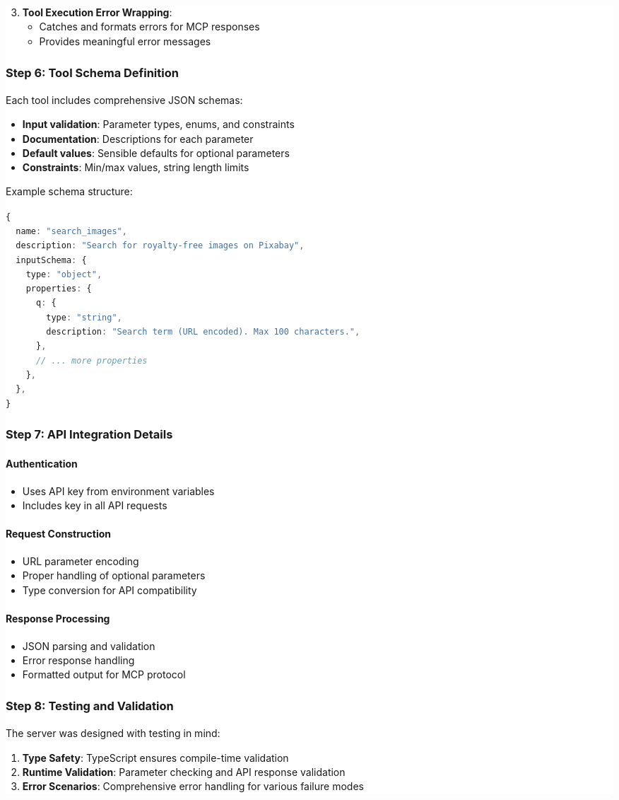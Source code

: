 3. **Tool Execution Error Wrapping**:
   - Catches and formats errors for MCP responses
   - Provides meaningful error messages

### Step 6: Tool Schema Definition

Each tool includes comprehensive JSON schemas:

- **Input validation**: Parameter types, enums, and constraints
- **Documentation**: Descriptions for each parameter
- **Default values**: Sensible defaults for optional parameters
- **Constraints**: Min/max values, string length limits

Example schema structure:
```typescript
{
  name: "search_images",
  description: "Search for royalty-free images on Pixabay",
  inputSchema: {
    type: "object",
    properties: {
      q: {
        type: "string",
        description: "Search term (URL encoded). Max 100 characters.",
      },
      // ... more properties
    },
  },
}
```

### Step 7: API Integration Details

#### Authentication
- Uses API key from environment variables
- Includes key in all API requests

#### Request Construction
- URL parameter encoding
- Proper handling of optional parameters
- Type conversion for API compatibility

#### Response Processing
- JSON parsing and validation
- Error response handling
- Formatted output for MCP protocol

### Step 8: Testing and Validation

The server was designed with testing in mind:

1. **Type Safety**: TypeScript ensures compile-time validation
2. **Runtime Validation**: Parameter checking and API response validation
3. **Error Scenarios**: Comprehensive error handling for various failure modes

